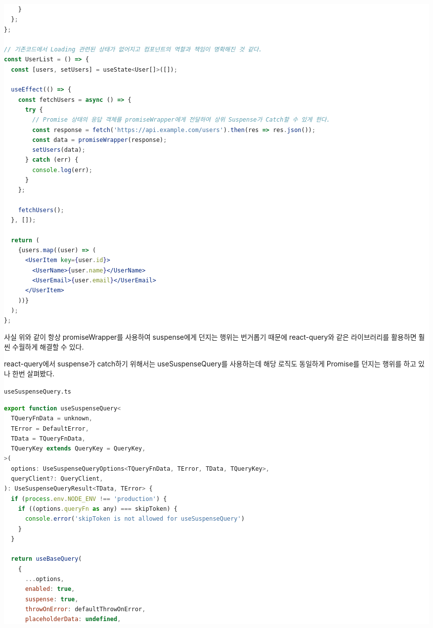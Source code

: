 ```jsx
    }
  };
};

// 기존코드에서 Loading 관련된 상태가 없어지고 컴포넌트의 역할과 책임이 명확해진 것 같다.
const UserList = () => {
  const [users, setUsers] = useState<User[]>([]);

  useEffect(() => {
    const fetchUsers = async () => {
      try {
        // Promise 상태의 응답 객체를 promiseWrapper에게 전달하여 상위 Suspense가 Catch할 수 있게 한다. 
        const response = fetch('https://api.example.com/users').then(res => res.json());
        const data = promiseWrapper(response);
        setUsers(data);
      } catch (err) {
        console.log(err);
      }
    };

    fetchUsers();
  }, []);

  return (
    {users.map((user) => (
      <UserItem key={user.id}>
        <UserName>{user.name}</UserName>
        <UserEmail>{user.email}</UserEmail>
      </UserItem>
    ))}
  );
};
```

사실 위와 같이 항상 promiseWrapper를 사용하여 suspense에게 던지는 행위는 번거롭기 때문에 react-query와 같은 라이브러리를 활용하면 훨씬 수월하게 해결할 수 있다. 

react-query에서 suspense가 catch하기 위해서는 useSuspenseQuery를 사용하는데 해당 로직도 동일하게 Promise를 던지는 행위를 하고 있나 한번 살펴봤다.

`useSuspenseQuery.ts`

```jsx
export function useSuspenseQuery<
  TQueryFnData = unknown,
  TError = DefaultError,
  TData = TQueryFnData,
  TQueryKey extends QueryKey = QueryKey,
>(
  options: UseSuspenseQueryOptions<TQueryFnData, TError, TData, TQueryKey>,
  queryClient?: QueryClient,
): UseSuspenseQueryResult<TData, TError> {
  if (process.env.NODE_ENV !== 'production') {
    if ((options.queryFn as any) === skipToken) {
      console.error('skipToken is not allowed for useSuspenseQuery')
    }
  }

  return useBaseQuery(
    {
      ...options,
      enabled: true,
      suspense: true,
      throwOnError: defaultThrowOnError,
      placeholderData: undefined,
```